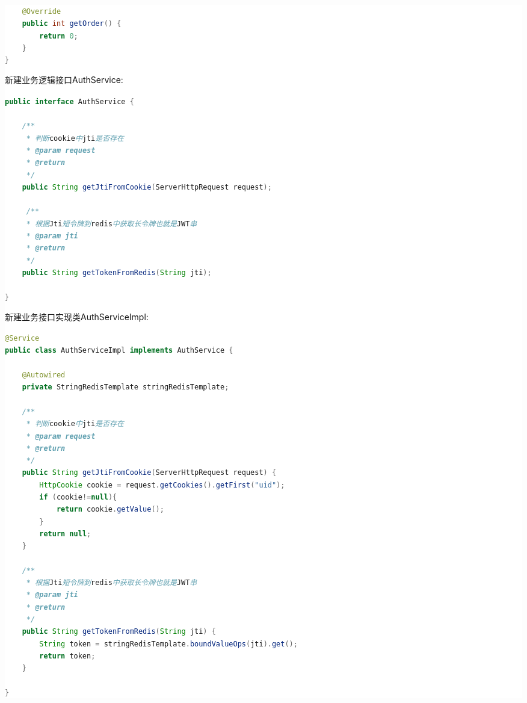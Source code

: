```java
    @Override
    public int getOrder() {
        return 0;
    }
}
```



新建业务逻辑接口AuthService:

```java
public interface AuthService {

    /**
     * 判断cookie中jti是否存在
     * @param request
     * @return
     */
    public String getJtiFromCookie(ServerHttpRequest request);

     /**
     * 根据Jti短令牌到redis中获取长令牌也就是JWT串
     * @param jti
     * @return
     */
    public String getTokenFromRedis(String jti);

}
```

新建业务接口实现类AuthServiceImpl:

```java
@Service
public class AuthServiceImpl implements AuthService {

    @Autowired
    private StringRedisTemplate stringRedisTemplate;

    /**
     * 判断cookie中jti是否存在
     * @param request
     * @return
     */
    public String getJtiFromCookie(ServerHttpRequest request) {
        HttpCookie cookie = request.getCookies().getFirst("uid");
        if (cookie!=null){
            return cookie.getValue();
        }
        return null;
    }

    /**
     * 根据Jti短令牌到redis中获取长令牌也就是JWT串
     * @param jti
     * @return
     */
    public String getTokenFromRedis(String jti) {
        String token = stringRedisTemplate.boundValueOps(jti).get();
        return token;
    }

}
```

